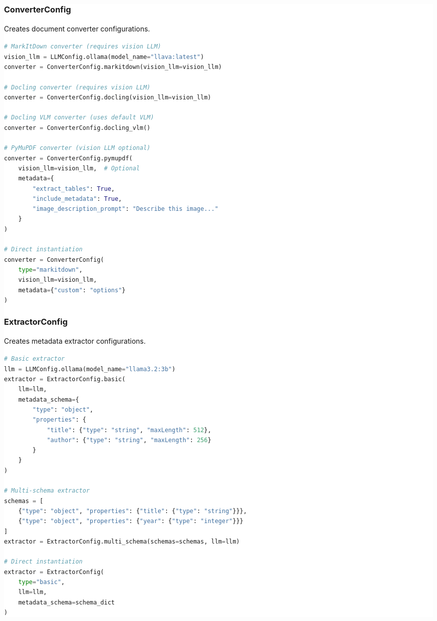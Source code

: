 
### ConverterConfig

Creates document converter configurations.

```python
# MarkItDown converter (requires vision LLM)
vision_llm = LLMConfig.ollama(model_name="llava:latest")
converter = ConverterConfig.markitdown(vision_llm=vision_llm)

# Docling converter (requires vision LLM)
converter = ConverterConfig.docling(vision_llm=vision_llm)

# Docling VLM converter (uses default VLM)
converter = ConverterConfig.docling_vlm()

# PyMuPDF converter (vision LLM optional)
converter = ConverterConfig.pymupdf(
    vision_llm=vision_llm,  # Optional
    metadata={
        "extract_tables": True,
        "include_metadata": True,
        "image_description_prompt": "Describe this image..."
    }
)

# Direct instantiation
converter = ConverterConfig(
    type="markitdown",
    vision_llm=vision_llm,
    metadata={"custom": "options"}
)
```

### ExtractorConfig

Creates metadata extractor configurations.

```python
# Basic extractor
llm = LLMConfig.ollama(model_name="llama3.2:3b")
extractor = ExtractorConfig.basic(
    llm=llm,
    metadata_schema={
        "type": "object",
        "properties": {
            "title": {"type": "string", "maxLength": 512},
            "author": {"type": "string", "maxLength": 256}
        }
    }
)

# Multi-schema extractor
schemas = [
    {"type": "object", "properties": {"title": {"type": "string"}}},
    {"type": "object", "properties": {"year": {"type": "integer"}}}
]
extractor = ExtractorConfig.multi_schema(schemas=schemas, llm=llm)

# Direct instantiation
extractor = ExtractorConfig(
    type="basic",
    llm=llm,
    metadata_schema=schema_dict
)
```
